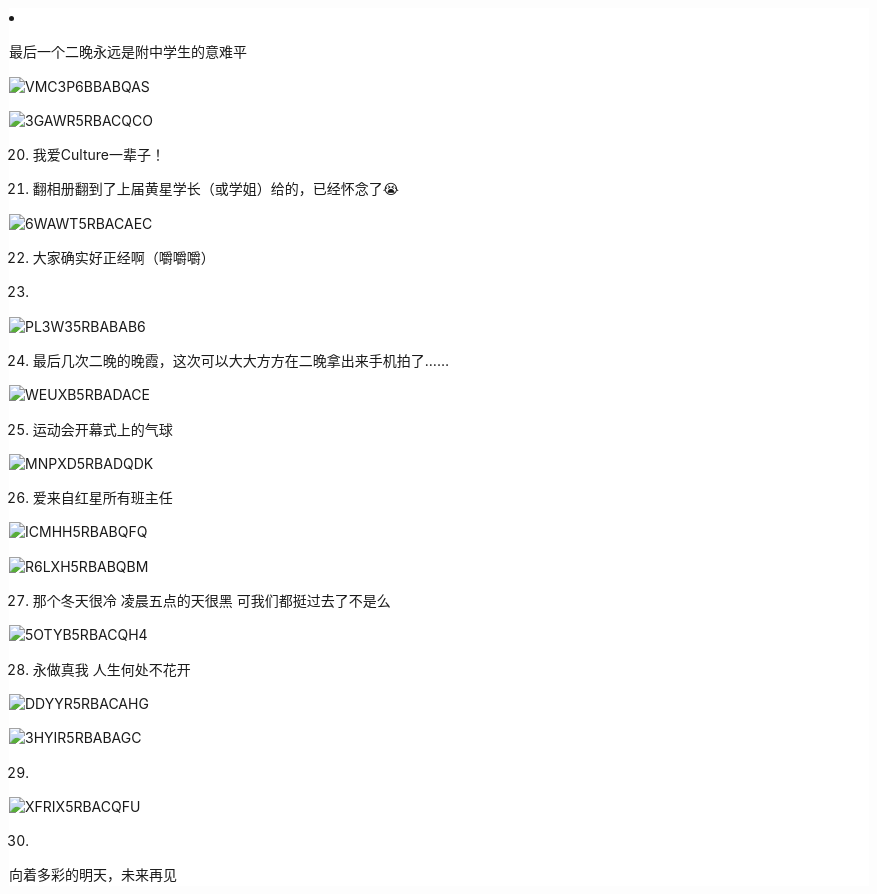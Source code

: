 <li><p>最后一个二晚永远是附中学生的意难平</p></li>
</ol>
<p><img src="../images2025/media/image24.jpeg"
style="width:5.76389in;height:7.68518in" alt="VMC3P6BBABQAS" /></p>
<p><img src="../images2025/media/image25.jpeg"
style="width:5.76389in;height:4.32292in" alt="3GAWR5RBACQCO" /></p>
<ol start="20" type="1">
<li><p>我爱Culture一辈子！</p></li>
<li><p>翻相册翻到了上届黄星学长（或学姐）给的，已经怀念了😭</p></li>
</ol>
<p><img src="../images2025/media/image26.jpeg"
style="width:5.76389in;height:4.32292in" alt="6WAWT5RBACAEC" /></p>
<ol start="22" type="1">
<li><p>大家确实好正经啊（嚼嚼嚼）</p></li>
<li></li>
</ol>
<p><img src="../images2025/media/image27.jpeg"
style="width:5.76389in;height:3.24219in" alt="PL3W35RBABAB6" /></p>
<ol start="24" type="1">
<li><p>最后几次二晚的晚霞，这次可以大大方方在二晚拿出来手机拍了……</p></li>
</ol>
<p><img src="../images2025/media/image28.jpeg"
style="width:5.76389in;height:7.68518in" alt="WEUXB5RBADACE" /></p>
<ol start="25" type="1">
<li><p>运动会开幕式上的气球</p></li>
</ol>
<p><img src="../images2025/media/image29.jpeg"
style="width:5.76389in;height:7.68518in" alt="MNPXD5RBADQDK" /></p>
<ol start="26" type="1">
<li><p>爱来自红星所有班主任</p></li>
</ol>
<p><img src="../images2025/media/image30.jpeg"
style="width:5.76389in;height:4.32292in" alt="ICMHH5RBABQFQ" /></p>
<p><img src="../images2025/media/image31.jpeg"
style="width:5.76389in;height:4.32292in" alt="R6LXH5RBABQBM" /></p>
<ol start="27" type="1">
<li><p>那个冬天很冷 凌晨五点的天很黑 可我们都挺过去了不是么</p></li>
</ol>
<p><img src="../images2025/media/image32.jpeg"
style="width:5.76389in;height:5.44367in" alt="5OTYB5RBACQH4" /></p>
<ol start="28" type="1">
<li><p>永做真我 人生何处不花开</p></li>
</ol>
<p><img src="../images2025/media/image33.jpeg"
style="width:5.76389in;height:7.68518in" alt="DDYYR5RBACAHG" /></p>
<p><img src="../images2025/media/image34.jpeg"
style="width:5.76389in;height:7.68518in" alt="3HYIR5RBABAGC" /></p>
<ol start="29" type="1">
<li></li>
</ol>
<p><img src="../images2025/media/image35.jpeg"
style="width:5.76389in;height:4.32123in" alt="XFRIX5RBACQFU" /></p>
<ol start="30" type="1">
<li></li>
</ol>
<p>向着多彩的明天，未来再见</p>